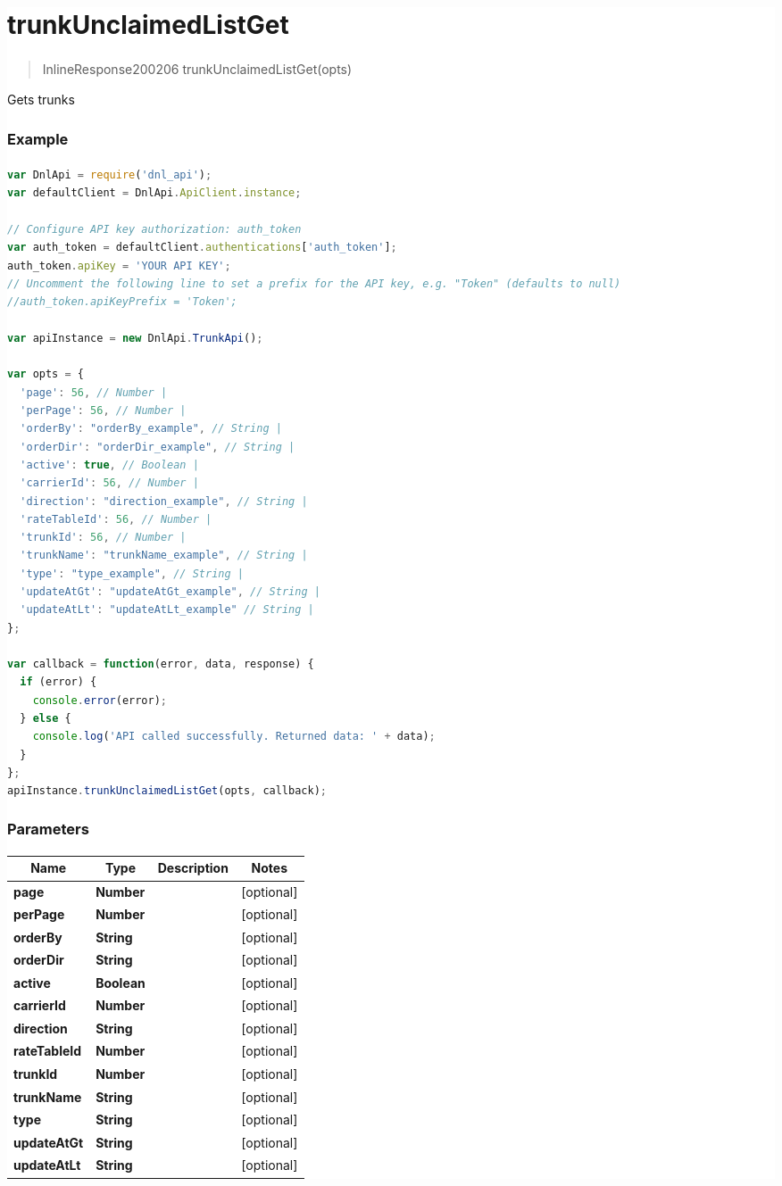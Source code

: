 <a name="trunkUnclaimedListGet"></a>
# **trunkUnclaimedListGet**
> InlineResponse200206 trunkUnclaimedListGet(opts)



Gets trunks

### Example
```javascript
var DnlApi = require('dnl_api');
var defaultClient = DnlApi.ApiClient.instance;

// Configure API key authorization: auth_token
var auth_token = defaultClient.authentications['auth_token'];
auth_token.apiKey = 'YOUR API KEY';
// Uncomment the following line to set a prefix for the API key, e.g. "Token" (defaults to null)
//auth_token.apiKeyPrefix = 'Token';

var apiInstance = new DnlApi.TrunkApi();

var opts = { 
  'page': 56, // Number | 
  'perPage': 56, // Number | 
  'orderBy': "orderBy_example", // String | 
  'orderDir': "orderDir_example", // String | 
  'active': true, // Boolean | 
  'carrierId': 56, // Number | 
  'direction': "direction_example", // String | 
  'rateTableId': 56, // Number | 
  'trunkId': 56, // Number | 
  'trunkName': "trunkName_example", // String | 
  'type': "type_example", // String | 
  'updateAtGt': "updateAtGt_example", // String | 
  'updateAtLt': "updateAtLt_example" // String | 
};

var callback = function(error, data, response) {
  if (error) {
    console.error(error);
  } else {
    console.log('API called successfully. Returned data: ' + data);
  }
};
apiInstance.trunkUnclaimedListGet(opts, callback);
```

### Parameters

Name | Type | Description  | Notes
------------- | ------------- | ------------- | -------------
 **page** | **Number**|  | [optional] 
 **perPage** | **Number**|  | [optional] 
 **orderBy** | **String**|  | [optional] 
 **orderDir** | **String**|  | [optional] 
 **active** | **Boolean**|  | [optional] 
 **carrierId** | **Number**|  | [optional] 
 **direction** | **String**|  | [optional] 
 **rateTableId** | **Number**|  | [optional] 
 **trunkId** | **Number**|  | [optional] 
 **trunkName** | **String**|  | [optional] 
 **type** | **String**|  | [optional] 
 **updateAtGt** | **String**|  | [optional] 
 **updateAtLt** | **String**|  | [optional] 